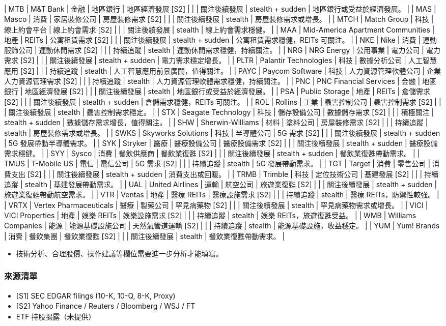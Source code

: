 | MTB      | M&T Bank        | 金融       | 地區銀行                   | 地區經濟發展 [S2]                         |          |          | 關注後續發展 | stealth + sudden | 地區銀行或受益於經濟發展。              |
| MAS      | Masco           | 消費       | 家居裝修公司               | 房屋裝修需求 [S2]                         |          |          | 關注後續發展 | stealth          | 房屋裝修需求或增長。                    |
| MTCH     | Match Group        | 科技       | 線上約會平台               | 線上約會需求 [S2]                         |          |          | 關注後續發展 | stealth          | 線上約會需求穩健。                      |
| MAA      | Mid-America Apartment Communities | 地產       | REITs                     | 公寓租賃需求 [S2]                         |          |          | 關注後續發展 | stealth + sudden | 公寓租賃需求穩健，REITs 可關注。            |
| NKE      | Nike             | 消費       | 運動服飾公司               | 運動休閒需求 [S2]                         |          |          | 持續追蹤   | stealth          | 運動休閒需求穩健，持續關注。              |
| NRG      | NRG Energy         | 公用事業     | 電力公司                   | 電力需求 [S2]                             |          |          | 關注後續發展 | stealth + sudden | 電力需求穩定增長。                      |
| PLTR     | Palantir Technologies | 科技       | 數據分析公司               | 人工智慧應用 [S2]                         |          |          | 持續追蹤   | stealth          | 人工智慧應用前景廣闊，值得關注。          |
| PAYC     | Paycom Software      | 科技       | 人力資源管理軟體公司       | 企業人力資源管理需求 [S2]                   |          |          | 持續追蹤   | stealth          | 人力資源管理軟體需求穩健，持續關注。          |
| PNC      | PNC Financial Services | 金融       | 地區銀行                   | 地區經濟發展 [S2]                         |          |          | 關注後續發展 | stealth          | 地區銀行或受益於經濟發展。              |
| PSA      | Public Storage     | 地產       | REITs                     | 倉儲需求 [S2]                             |          |          | 關注後續發展 | stealth + sudden | 倉儲需求穩健，REITs 可關注。            |
| ROL      | Rollins           | 工業       | 蟲害控制公司               | 蟲害控制需求 [S2]                         |          |          | 關注後續發展 | stealth          | 蟲害控制需求穩定。                      |
| STX      | Seagate Technology | 科技       | 儲存設備公司               | 數據儲存需求 [S2]                         |          |          | 積極關注   | stealth + sudden | 數據儲存需求增長，值得關注。              |
| SHW      | Sherwin-Williams    | 材料       | 塗料公司                   | 房屋裝修需求 [S2]                         |          |          | 持續追蹤   | stealth          | 房屋裝修需求或增長。                    |
| SWKS     | Skyworks Solutions   | 科技       | 半導體公司                 | 5G 需求 [S2]                              |          |          | 關注後續發展 | stealth + sudden | 5G 發展帶動半導體需求。                |
| SYK      | Stryker          | 醫療       | 醫療設備公司               | 醫療設備需求 [S2]                         |          |          | 關注後續發展 | stealth + sudden | 醫療設備需求穩健。                      |
| SYY      | Sysco            | 消費       | 餐飲供應商                 | 餐飲業復甦 [S2]                             |          |          | 關注後續發展 | stealth + sudden | 餐飲業復甦帶動需求。                    |
| TMUS     | T-Mobile US       | 電信       | 電信公司                   | 5G 需求 [S2]                              |          |          | 持續追蹤   | stealth          | 5G 發展帶動需求。                      |
| TGT      | Target           | 消費       | 零售公司                   | 消費支出 [S2]                             |          |          | 關注後續發展 | stealth + sudden | 消費支出或回暖。                        |
| TRMB     | Trimble          | 科技       | 定位技術公司               | 基建發展 [S2]                             |          |          | 持續追蹤   | stealth          | 基建發展帶動需求。                      |
| UAL      | United Airlines    | 運輸       | 航空公司                   | 旅遊業復甦 [S2]                             |          |          | 關注後續發展 | stealth + sudden | 旅遊業復甦帶動航空需求。                |
| VTR      | Ventas           | 地產       | 醫療 REITs                | 醫療設施需求 [S2]                            |          |          | 持續追蹤   | stealth          | 醫療 REITs，防禦性較強。                   |
| VRTX     | Vertex Pharmaceuticals | 醫療       | 製藥公司                   | 罕見病藥物 [S2]                             |          |          | 關注後續發展 | stealth          | 罕見病藥物需求或增長。                  |
| VICI     | VICI Properties    | 地產       | 娛樂 REITs                | 娛樂設施需求 [S2]                            |          |          | 持續追蹤   | stealth          | 娛樂 REITs，旅遊復甦受益。                 |
| WMB      | Williams Companies | 能源       | 能源基礎設施公司           | 天然氣管道運輸 [S2]                         |          |          | 持續追蹤   | stealth          | 能源基礎設施，收益穩定。                  |
| YUM      | Yum! Brands         | 消費       | 餐飲集團                   | 餐飲業復甦 [S2]                             |          |          | 關注後續發展 | stealth          | 餐飲業復甦帶動需求。                    |

*   技術分析、合理股價、操作建議等欄位需要進一步分析才能填寫。

### 來源清單

*   [S1] SEC EDGAR filings (10-K, 10-Q, 8-K, Proxy)
*   [S2] Yahoo Finance / Reuters / Bloomberg / WSJ / FT
*   ETF 持股揭露（未提供）
